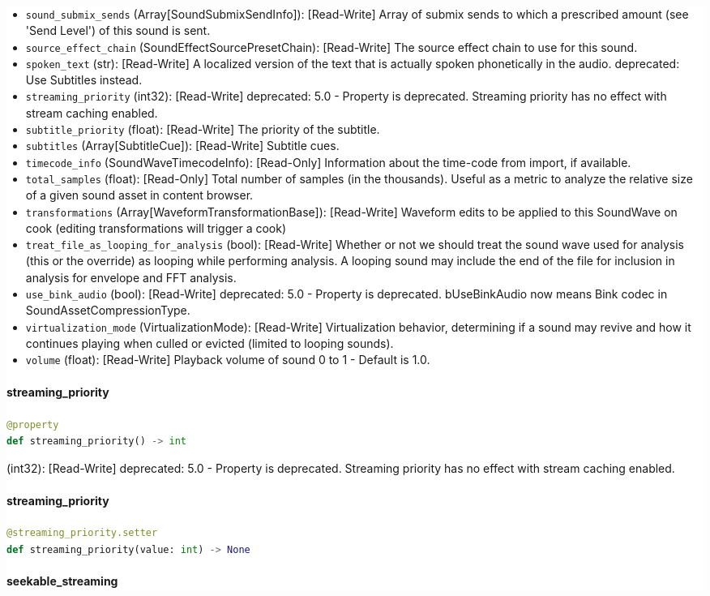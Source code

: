 - ``sound_submix_sends`` (Array[SoundSubmixSendInfo]):  [Read-Write] Array of submix sends to which a prescribed amount (see 'Send Level') of this sound is sent.
- ``source_effect_chain`` (SoundEffectSourcePresetChain):  [Read-Write] The source effect chain to use for this sound.
- ``spoken_text`` (str):  [Read-Write] A localized version of the text that is actually spoken phonetically in the audio.
  deprecated: Use Subtitles instead.
- ``streaming_priority`` (int32):  [Read-Write]
  deprecated: 5.0 - Property is deprecated. Streaming priority has no effect with stream caching enabled.
- ``subtitle_priority`` (float):  [Read-Write] The priority of the subtitle.
- ``subtitles`` (Array[SubtitleCue]):  [Read-Write] Subtitle cues.
- ``timecode_info`` (SoundWaveTimecodeInfo):  [Read-Only] Information about the time-code from import, if available.
- ``total_samples`` (float):  [Read-Only] Total number of samples (in the thousands). Useful as a metric to analyze the relative size of a given sound asset in content browser.
- ``transformations`` (Array[WaveformTransformationBase]):  [Read-Write] Waveform edits to be applied to this SoundWave on cook (editing transformations will trigger a cook)
- ``treat_file_as_looping_for_analysis`` (bool):  [Read-Write] Whether or not we should treat the sound wave used for analysis (this or the override) as looping while performing analysis.
  A looping sound may include the end of the file for inclusion in analysis for envelope and FFT analysis.
- ``use_bink_audio`` (bool):  [Read-Write]
  deprecated: 5.0 - Property is deprecated. bUseBinkAudio now means Bink codec in SoundAssetCompressionType.
- ``virtualization_mode`` (VirtualizationMode):  [Read-Write] Virtualization behavior, determining if a sound may revive and how it continues playing when culled or evicted (limited to looping sounds).
- ``volume`` (float):  [Read-Write] Playback volume of sound 0 to 1 - Default is 1.0.

<a id="unreal.SoundWave.streaming_priority"></a>

#### streaming_priority

```python
@property
def streaming_priority() -> int
```

(int32):  [Read-Write]
deprecated: 5.0 - Property is deprecated. Streaming priority has no effect with stream caching enabled.

<a id="unreal.SoundWave.streaming_priority"></a>

#### streaming_priority

```python
@streaming_priority.setter
def streaming_priority(value: int) -> None
```

<a id="unreal.SoundWave.seekable_streaming"></a>

#### seekable_streaming
